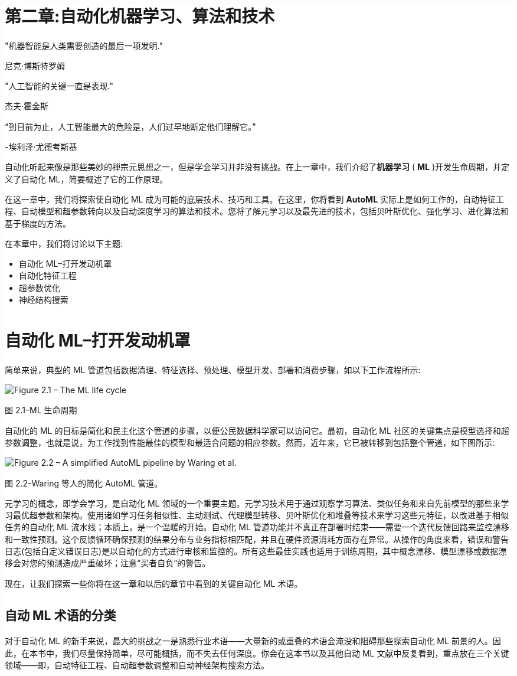 <title>B16890_02_Final_VK_ePub</title>

# 第二章:自动化机器学习、算法和技术

"机器智能是人类需要创造的最后一项发明."

尼克·博斯特罗姆

"人工智能的关键一直是表现."

杰夫·霍金斯

“到目前为止，人工智能最大的危险是，人们过早地断定他们理解它。”

-埃利泽·尤德考斯基

自动化听起来像是那些美妙的禅宗元思想之一，但是学会学习并非没有挑战。在上一章中，我们介绍了**机器学习** ( **ML** )开发生命周期，并定义了自动化 ML，简要概述了它的工作原理。

在这一章中，我们将探索使自动化 ML 成为可能的底层技术、技巧和工具。在这里，你将看到 **AutoML** 实际上是如何工作的，自动特征工程、自动模型和超参数转向以及自动深度学习的算法和技术。您将了解元学习以及最先进的技术，包括贝叶斯优化、强化学习、进化算法和基于梯度的方法。

在本章中，我们将讨论以下主题:

*   自动化 ML–打开发动机罩
*   自动化特征工程
*   超参数优化
*   神经结构搜索

# 自动化 ML–打开发动机罩

简单来说，典型的 ML 管道包括数据清理、特征选择、预处理、模型开发、部署和消费步骤，如以下工作流程所示:

![Figure 2.1 – The ML life cycle
](img/Figure_2.1_B16890.jpg)

图 2.1–ML 生命周期

自动化的 ML 的目标是简化和民主化这个管道的步骤，以便公民数据科学家可以访问它。最初，自动化 ML 社区的关键焦点是模型选择和超参数调整，也就是说，为工作找到性能最佳的模型和最适合问题的相应参数。然而，近年来，它已被转移到包括整个管道，如下图所示:

![Figure 2.2 – A simplified AutoML pipeline by Waring et al.
](img/Figure_2.2_B16890.jpg)

图 2.2-Waring 等人的简化 AutoML 管道。

元学习的概念，即学会学习，是自动化 ML 领域的一个重要主题。元学习技术用于通过观察学习算法、类似任务和来自先前模型的那些来学习最优超参数和架构。使用诸如学习任务相似性、主动测试、代理模型转移、贝叶斯优化和堆叠等技术来学习这些元特征，以改进基于相似任务的自动化 ML 流水线；本质上，是一个温暖的开始。自动化 ML 管道功能并不真正在部署时结束——需要一个迭代反馈回路来监控漂移和一致性预测。这个反馈循环确保预测的结果分布与业务指标相匹配，并且在硬件资源消耗方面存在异常。从操作的角度来看，错误和警告日志(包括自定义错误日志)是以自动化的方式进行审核和监控的。所有这些最佳实践也适用于训练周期，其中概念漂移、模型漂移或数据漂移会对您的预测造成严重破坏；注意“买者自负”的警告。

现在，让我们探索一些你将在这一章和以后的章节中看到的关键自动化 ML 术语。

## 自动 ML 术语的分类

对于自动化 ML 的新手来说，最大的挑战之一是熟悉行业术语——大量新的或重叠的术语会淹没和阻碍那些探索自动化 ML 前景的人。因此，在本书中，我们尽量保持简单，尽可能概括，而不失去任何深度。你会在这本书以及其他自动 ML 文献中反复看到，重点放在三个关键领域——即，自动特征工程、自动超参数调整和自动神经架构搜索方法。
